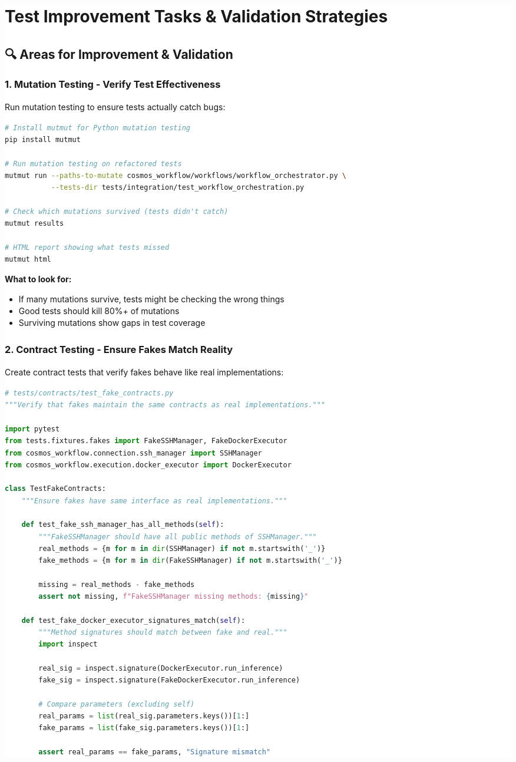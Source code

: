 # Test Improvement Tasks & Validation Strategies

## 🔍 Areas for Improvement & Validation

### 1. **Mutation Testing** - Verify Test Effectiveness
Run mutation testing to ensure tests actually catch bugs:

```bash
# Install mutmut for Python mutation testing
pip install mutmut

# Run mutation testing on refactored tests
mutmut run --paths-to-mutate cosmos_workflow/workflows/workflow_orchestrator.py \
           --tests-dir tests/integration/test_workflow_orchestration.py

# Check which mutations survived (tests didn't catch)
mutmut results

# HTML report showing what tests missed
mutmut html
```

**What to look for:**
- If many mutations survive, tests might be checking the wrong things
- Good tests should kill 80%+ of mutations
- Surviving mutations show gaps in test coverage

### 2. **Contract Testing** - Ensure Fakes Match Reality
Create contract tests that verify fakes behave like real implementations:

```python
# tests/contracts/test_fake_contracts.py
"""Verify that fakes maintain the same contracts as real implementations."""

import pytest
from tests.fixtures.fakes import FakeSSHManager, FakeDockerExecutor
from cosmos_workflow.connection.ssh_manager import SSHManager
from cosmos_workflow.execution.docker_executor import DockerExecutor

class TestFakeContracts:
    """Ensure fakes have same interface as real implementations."""

    def test_fake_ssh_manager_has_all_methods(self):
        """FakeSSHManager should have all public methods of SSHManager."""
        real_methods = {m for m in dir(SSHManager) if not m.startswith('_')}
        fake_methods = {m for m in dir(FakeSSHManager) if not m.startswith('_')}

        missing = real_methods - fake_methods
        assert not missing, f"FakeSSHManager missing methods: {missing}"

    def test_fake_docker_executor_signatures_match(self):
        """Method signatures should match between fake and real."""
        import inspect

        real_sig = inspect.signature(DockerExecutor.run_inference)
        fake_sig = inspect.signature(FakeDockerExecutor.run_inference)

        # Compare parameters (excluding self)
        real_params = list(real_sig.parameters.keys())[1:]
        fake_params = list(fake_sig.parameters.keys())[1:]

        assert real_params == fake_params, "Signature mismatch"
```